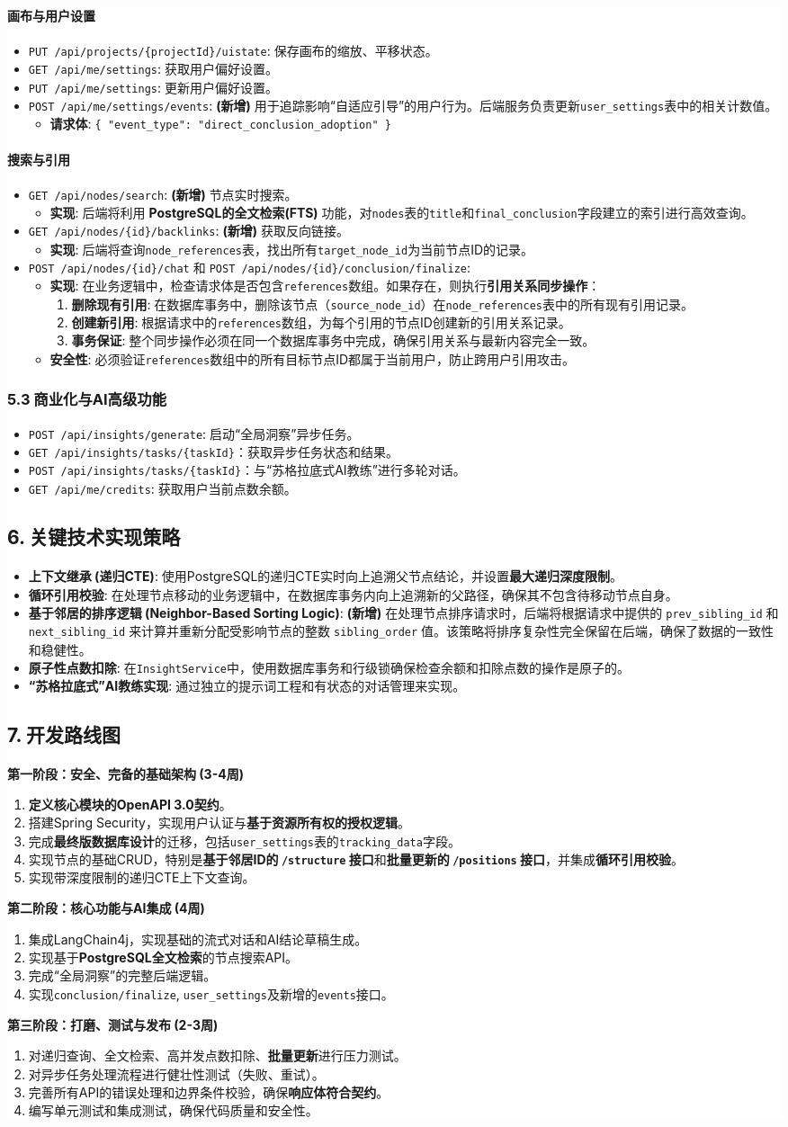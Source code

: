 #### 画布与用户设置

- `PUT /api/projects/{projectId}/uistate`: 保存画布的缩放、平移状态。
- `GET /api/me/settings`: 获取用户偏好设置。
- `PUT /api/me/settings`: 更新用户偏好设置。
- `POST /api/me/settings/events`: **(新增)** 用于追踪影响“自适应引导”的用户行为。后端服务负责更新`user_settings`表中的相关计数值。
  - **请求体**: `{ "event_type": "direct_conclusion_adoption" }`

#### 搜索与引用

- `GET /api/nodes/search`: **(新增)** 节点实时搜索。
  - **实现**: 后端将利用 **PostgreSQL的全文检索(FTS)** 功能，对`nodes`表的`title`和`final_conclusion`字段建立的索引进行高效查询。
- `GET /api/nodes/{id}/backlinks`: **(新增)** 获取反向链接。
  - **实现**: 后端将查询`node_references`表，找出所有`target_node_id`为当前节点ID的记录。
- `POST /api/nodes/{id}/chat` 和 `POST /api/nodes/{id}/conclusion/finalize`:
  - **实现**: 在业务逻辑中，检查请求体是否包含`references`数组。如果存在，则执行**引用关系同步操作**：
    1. **删除现有引用**: 在数据库事务中，删除该节点（`source_node_id`）在`node_references`表中的所有现有引用记录。
    2. **创建新引用**: 根据请求中的`references`数组，为每个引用的节点ID创建新的引用关系记录。
    3. **事务保证**: 整个同步操作必须在同一个数据库事务中完成，确保引用关系与最新内容完全一致。
  - **安全性**: 必须验证`references`数组中的所有目标节点ID都属于当前用户，防止跨用户引用攻击。

### 5.3 商业化与AI高级功能

- `POST /api/insights/generate`: 启动“全局洞察”异步任务。
- `GET /api/insights/tasks/{taskId}`：获取异步任务状态和结果。
- `POST /api/insights/tasks/{taskId}`：与“苏格拉底式AI教练”进行多轮对话。
- `GET /api/me/credits`: 获取用户当前点数余额。

## 6. 关键技术实现策略

- **上下文继承 (递归CTE)**: 使用PostgreSQL的递归CTE实时向上追溯父节点结论，并设置**最大递归深度限制**。
- **循环引用校验**: 在处理节点移动的业务逻辑中，在数据库事务内向上追溯新的父路径，确保其不包含待移动节点自身。
- **基于邻居的排序逻辑 (Neighbor-Based Sorting Logic)**: **(新增)** 在处理节点排序请求时，后端将根据请求中提供的 `prev_sibling_id` 和 `next_sibling_id` 来计算并重新分配受影响节点的整数 `sibling_order` 值。该策略将排序复杂性完全保留在后端，确保了数据的一致性和稳健性。
- **原子性点数扣除**: 在`InsightService`中，使用数据库事务和行级锁确保检查余额和扣除点数的操作是原子的。
- **“苏格拉底式”AI教练实现**: 通过独立的提示词工程和有状态的对话管理来实现。

## 7. 开发路线图

**第一阶段：安全、完备的基础架构 (3-4周)**

1. **定义核心模块的OpenAPI 3.0契约**。
2. 搭建Spring Security，实现用户认证与**基于资源所有权的授权逻辑**。
3. 完成**最终版数据库设计**的迁移，包括`user_settings`表的`tracking_data`字段。
4. 实现节点的基础CRUD，特别是**基于邻居ID的 `/structure` 接口**和**批量更新的 `/positions` 接口**，并集成**循环引用校验**。
5. 实现带深度限制的递归CTE上下文查询。

**第二阶段：核心功能与AI集成 (4周)**

1. 集成LangChain4j，实现基础的流式对话和AI结论草稿生成。
2. 实现基于**PostgreSQL全文检索**的节点搜索API。
3. 完成“全局洞察”的完整后端逻辑。
4. 实现`conclusion/finalize`, `user_settings`及新增的`events`接口。

**第三阶段：打磨、测试与发布 (2-3周)**

1. 对递归查询、全文检索、高并发点数扣除、**批量更新**进行压力测试。
2. 对异步任务处理流程进行健壮性测试（失败、重试）。
3. 完善所有API的错误处理和边界条件校验，确保**响应体符合契约**。
4. 编写单元测试和集成测试，确保代码质量和安全性。